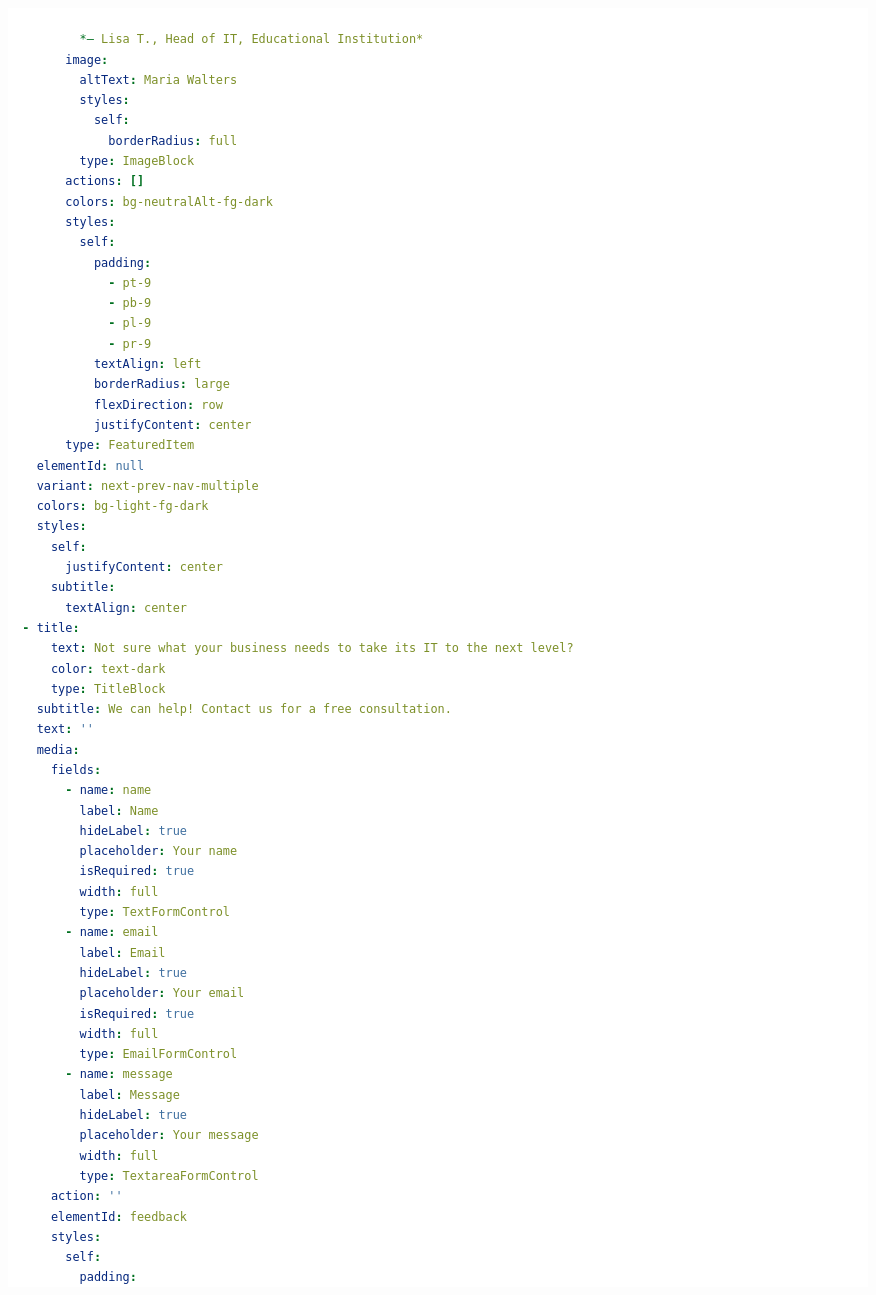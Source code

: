 ```yaml

          *— Lisa T., Head of IT, Educational Institution*
        image:
          altText: Maria Walters
          styles:
            self:
              borderRadius: full
          type: ImageBlock
        actions: []
        colors: bg-neutralAlt-fg-dark
        styles:
          self:
            padding:
              - pt-9
              - pb-9
              - pl-9
              - pr-9
            textAlign: left
            borderRadius: large
            flexDirection: row
            justifyContent: center
        type: FeaturedItem
    elementId: null
    variant: next-prev-nav-multiple
    colors: bg-light-fg-dark
    styles:
      self:
        justifyContent: center
      subtitle:
        textAlign: center
  - title:
      text: Not sure what your business needs to take its IT to the next level?
      color: text-dark
      type: TitleBlock
    subtitle: We can help! Contact us for a free consultation.
    text: ''
    media:
      fields:
        - name: name
          label: Name
          hideLabel: true
          placeholder: Your name
          isRequired: true
          width: full
          type: TextFormControl
        - name: email
          label: Email
          hideLabel: true
          placeholder: Your email
          isRequired: true
          width: full
          type: EmailFormControl
        - name: message
          label: Message
          hideLabel: true
          placeholder: Your message
          width: full
          type: TextareaFormControl
      action: ''
      elementId: feedback
      styles:
        self:
          padding:
```